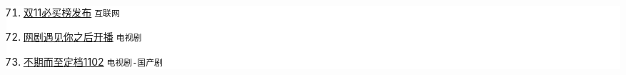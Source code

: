 71. [双11必买榜发布](https://m.weibo.cn/search?containerid=100103type%3D1%26t%3D10%26q%3D%23%E5%8F%8C11%E5%BF%85%E4%B9%B0%E6%A6%9C%E5%8F%91%E5%B8%83%23&stream_entry_id=31&isnewpage=1&extparam=seat%3D1%26dgr%3D0%26lcate%3D5001%26c_type%3D31%26q%3D%2523%25E5%258F%258C11%25E5%25BF%2585%25E4%25B9%25B0%25E6%25A6%259C%25E5%258F%2591%25E5%25B8%2583%2523%26pos%3D3%26cate%3D0%26filter_type%3Drealtimehot%26adid%3D169221%26band_rank%3D4%26topic_ad%3D1%26display_time%3D1666930778%26pre_seqid%3D1666930778953022721251&luicode=10000011&lfid=106003type%3D25%26t%3D3%26disable_hot%3D1%26filter_type%3Drealtimehot) `互联网` 

72. [网剧遇见你之后开播](https://m.weibo.cn/search?containerid=100103type%3D1%26t%3D10%26q%3D%23%E7%BD%91%E5%89%A7%E9%81%87%E8%A7%81%E4%BD%A0%E4%B9%8B%E5%90%8E%E5%BC%80%E6%92%AD%23&stream_entry_id=31&isnewpage=1&extparam=seat%3D1%26realpos%3D28%26lcate%3D5001%26c_type%3D31%26q%3D%2523%25E7%25BD%2591%25E5%2589%25A7%25E9%2581%2587%25E8%25A7%2581%25E4%25BD%25A0%25E4%25B9%258B%25E5%2590%258E%25E5%25BC%2580%25E6%2592%25AD%2523%26pos%3D29%26cate%3D0%26filter_type%3Drealtimehot%26flag%3D1%26band_rank%3D28%26dgr%3D0%26display_time%3D1666930778%26pre_seqid%3D1666930778953022721251&luicode=10000011&lfid=106003type%3D25%26t%3D3%26disable_hot%3D1%26filter_type%3Drealtimehot) `电视剧` 

73. [不期而至定档1102](https://m.weibo.cn/search?containerid=100103type%3D1%26t%3D10%26q%3D%23%E4%B8%8D%E6%9C%9F%E8%80%8C%E8%87%B3%E5%AE%9A%E6%A1%A31102%23&stream_entry_id=31&isnewpage=1&extparam=seat%3D1%26realpos%3D30%26lcate%3D5001%26c_type%3D31%26q%3D%2523%25E4%25B8%258D%25E6%259C%259F%25E8%2580%258C%25E8%2587%25B3%25E5%25AE%259A%25E6%25A1%25A31102%2523%26pos%3D31%26cate%3D0%26filter_type%3Drealtimehot%26flag%3D0%26band_rank%3D30%26dgr%3D0%26display_time%3D1666930778%26pre_seqid%3D1666930778953022721251&luicode=10000011&lfid=106003type%3D25%26t%3D3%26disable_hot%3D1%26filter_type%3Drealtimehot) `电视剧-国产剧` 

